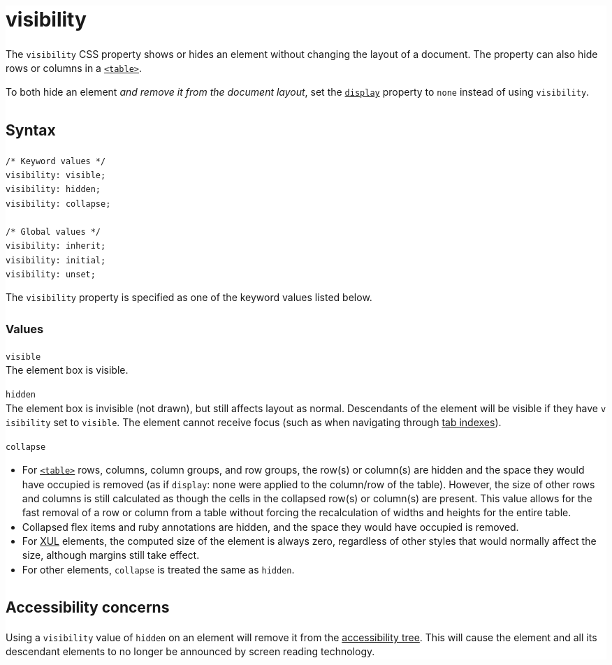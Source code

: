 # visibility

The `visibility` CSS property shows or hides an element without changing the layout of a document. The property can also hide rows or columns in a [`<table>`](https://developer.mozilla.org/en-US/docs/Web/HTML/Element/table).

To both hide an element _and remove it from the document layout_, set the [`display`](display) property to `none` instead of using `visibility`.

## Syntax

    /* Keyword values */
    visibility: visible;
    visibility: hidden;
    visibility: collapse;

    /* Global values */
    visibility: inherit;
    visibility: initial;
    visibility: unset;

The `visibility` property is specified as one of the keyword values listed below.

### Values

`visible`  
The element box is visible.

`hidden`  
The element box is invisible (not drawn), but still affects layout as normal. Descendants of the element will be visible if they have `visibility` set to `visible`. The element cannot receive focus (such as when navigating through [tab indexes](https://developer.mozilla.org/en-US/docs/Web/HTML/Global_attributes/tabindex)).

`collapse`

- For [`<table>`](https://developer.mozilla.org/en-US/docs/Web/HTML/Element/table) rows, columns, column groups, and row groups, the row(s) or column(s) are hidden and the space they would have occupied is removed (as if `display`: none were applied to the column/row of the table). However, the size of other rows and columns is still calculated as though the cells in the collapsed row(s) or column(s) are present. This value allows for the fast removal of a row or column from a table without forcing the recalculation of widths and heights for the entire table.
- Collapsed flex items and ruby annotations are hidden, and the space they would have occupied is removed.
- For [XUL](https://developer.mozilla.org/en-US/docs/Mozilla/Tech/XUL) elements, the computed size of the element is always zero, regardless of other styles that would normally affect the size, although margins still take effect.
- For other elements, `collapse` is treated the same as `hidden`.

## Accessibility concerns

Using a `visibility` value of `hidden` on an element will remove it from the [accessibility tree](https://developer.mozilla.org/en-US/docs/Learn/Accessibility/What_is_accessibility#accessibility_apis). This will cause the element and all its descendant elements to no longer be announced by screen reading technology.
